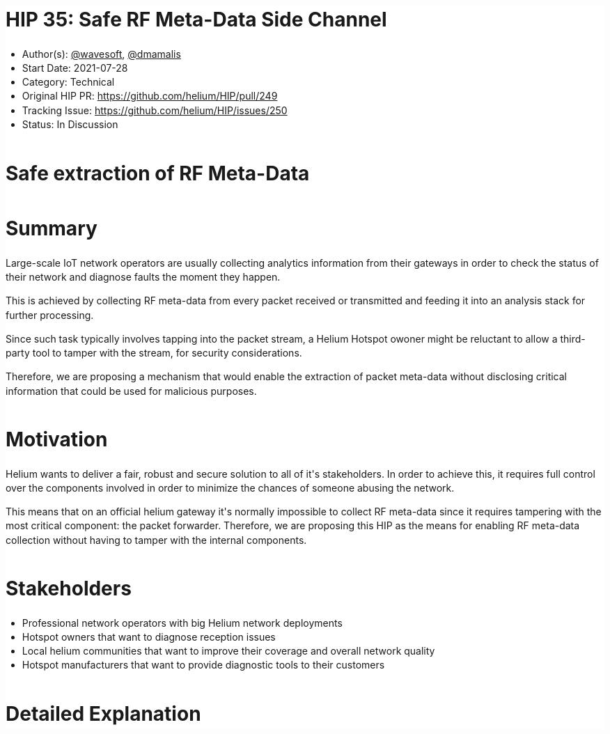 # HIP 35: Safe RF Meta-Data Side Channel

- Author(s): [@wavesoft](https://github.com/wavesoft/), [@dmamalis](https://github.com/dmamalis)
- Start Date: 2021-07-28
- Category: Technical
- Original HIP PR: <https://github.com/helium/HIP/pull/249>
- Tracking Issue: <https://github.com/helium/HIP/issues/250>
- Status: In Discussion

# Safe extraction of RF Meta-Data

# Summary

Large-scale IoT network operators are usually collecting analytics information from their gateways
in order to check the status of their network and diagnose faults the moment they happen.

This is achieved by collecting RF meta-data from every packet received or transmitted and feeding it
into an analysis stack for further processing.

Since such task typically involves tapping into the packet stream, a Helium Hotspot owoner might be
reluctant to allow a third-party tool to tamper with the stream, for security considerations.

Therefore, we are proposing a mechanism that would enable the extraction of packet meta-data without
disclosing critical information that could be used for malicious purposes.

# Motivation

Helium wants to deliver a fair, robust and secure solution to all of it's stakeholders. In order to
achieve this, it requires full control over the components involved in order to minimize the chances
of someone abusing the network.

This means that on an official helium gateway it's normally impossible to collect RF meta-data since
it requires tampering with the most critical component: the packet forwarder. Therefore, we are
proposing this HIP as the means for enabling RF meta-data collection without having to tamper with
the internal components.

# Stakeholders

- Professional network operators with big Helium network deployments
- Hotspot owners that want to diagnose reception issues
- Local helium communities that want to improve their coverage and overall network quality
- Hotspot manufacturers that want to provide diagnostic tools to their customers

# Detailed Explanation
